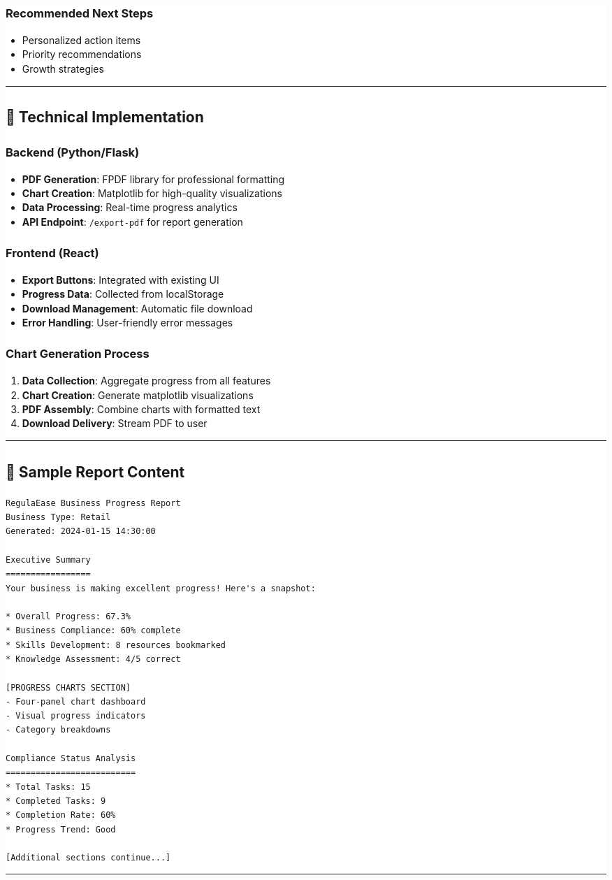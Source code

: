 ### **Recommended Next Steps**
- Personalized action items
- Priority recommendations
- Growth strategies

---

## 🔧 Technical Implementation

### **Backend (Python/Flask)**
- **PDF Generation**: FPDF library for professional formatting
- **Chart Creation**: Matplotlib for high-quality visualizations
- **Data Processing**: Real-time progress analytics
- **API Endpoint**: `/export-pdf` for report generation

### **Frontend (React)**
- **Export Buttons**: Integrated with existing UI
- **Progress Data**: Collected from localStorage
- **Download Management**: Automatic file download
- **Error Handling**: User-friendly error messages

### **Chart Generation Process**
1. **Data Collection**: Aggregate progress from all features
2. **Chart Creation**: Generate matplotlib visualizations
3. **PDF Assembly**: Combine charts with formatted text
4. **Download Delivery**: Stream PDF to user

---

## 📁 Sample Report Content

```
RegulaEase Business Progress Report
Business Type: Retail
Generated: 2024-01-15 14:30:00

Executive Summary
=================
Your business is making excellent progress! Here's a snapshot:

* Overall Progress: 67.3%
* Business Compliance: 60% complete
* Skills Development: 8 resources bookmarked  
* Knowledge Assessment: 4/5 correct

[PROGRESS CHARTS SECTION]
- Four-panel chart dashboard
- Visual progress indicators
- Category breakdowns

Compliance Status Analysis
==========================
* Total Tasks: 15
* Completed Tasks: 9
* Completion Rate: 60%
* Progress Trend: Good

[Additional sections continue...]
```

---